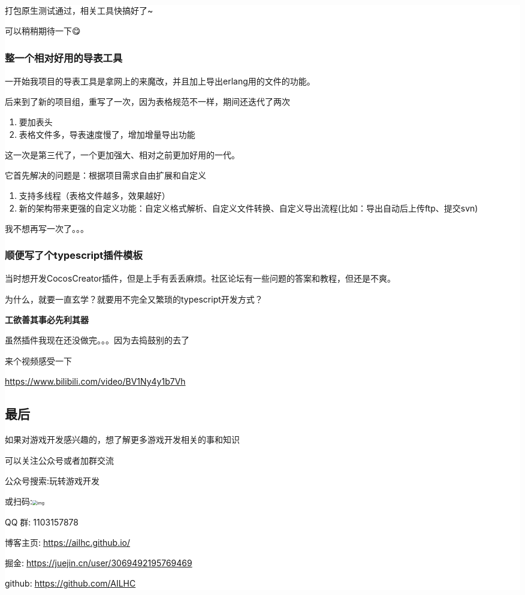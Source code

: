 打包原生测试通过，相关工具快搞好了~

可以稍稍期待一下😋

### 整一个相对好用的导表工具

一开始我项目的导表工具是拿网上的来魔改，并且加上导出erlang用的文件的功能。

后来到了新的项目组，重写了一次，因为表格规范不一样，期间还迭代了两次

1. 要加表头
2. 表格文件多，导表速度慢了，增加增量导出功能

这一次是第三代了，一个更加强大、相对之前更加好用的一代。

它首先解决的问题是：根据项目需求自由扩展和自定义

1. 支持多线程（表格文件越多，效果越好）
2. 新的架构带来更强的自定义功能：自定义格式解析、自定义文件转换、自定义导出流程(比如：导出自动后上传ftp、提交svn)
   
我不想再写一次了。。。



### 顺便写了个typescript插件模板

当时想开发CocosCreator插件，但是上手有丢丢麻烦。社区论坛有一些问题的答案和教程，但还是不爽。

为什么，就要一直玄学？就要用不完全又繁琐的typescript开发方式？

**工欲善其事必先利其器**

虽然插件我现在还没做完。。。因为去捣鼓别的去了

来个视频感受一下

https://www.bilibili.com/video/BV1Ny4y1b7Vh






## 最后

如果对游戏开发感兴趣的，想了解更多游戏开发相关的事和知识

可以关注公众号或者加群交流

公众号搜索:玩转游戏开发


或扫码:<img src="https://p3-juejin.byteimg.com/tos-cn-i-k3u1fbpfcp/abd0c14c9c954e56af20adb71fa00da9~tplv-k3u1fbpfcp-zoom-1.image" alt="img" style="zoom:50%;" />



QQ 群: 1103157878



博客主页: https://ailhc.github.io/



掘金: https://juejin.cn/user/3069492195769469



github: https://github.com/AILHC